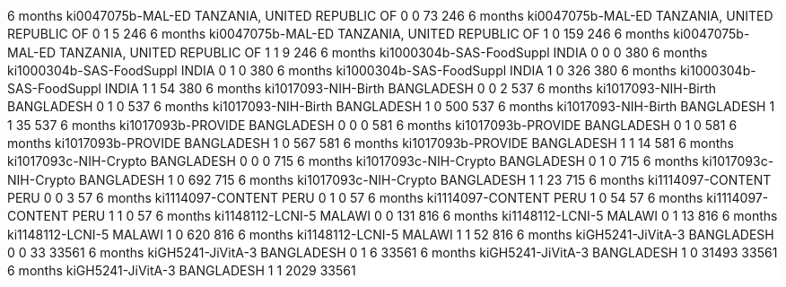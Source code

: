 6 months    ki0047075b-MAL-ED          TANZANIA, UNITED REPUBLIC OF   0                 0       73     246
6 months    ki0047075b-MAL-ED          TANZANIA, UNITED REPUBLIC OF   0                 1        5     246
6 months    ki0047075b-MAL-ED          TANZANIA, UNITED REPUBLIC OF   1                 0      159     246
6 months    ki0047075b-MAL-ED          TANZANIA, UNITED REPUBLIC OF   1                 1        9     246
6 months    ki1000304b-SAS-FoodSuppl   INDIA                          0                 0        0     380
6 months    ki1000304b-SAS-FoodSuppl   INDIA                          0                 1        0     380
6 months    ki1000304b-SAS-FoodSuppl   INDIA                          1                 0      326     380
6 months    ki1000304b-SAS-FoodSuppl   INDIA                          1                 1       54     380
6 months    ki1017093-NIH-Birth        BANGLADESH                     0                 0        2     537
6 months    ki1017093-NIH-Birth        BANGLADESH                     0                 1        0     537
6 months    ki1017093-NIH-Birth        BANGLADESH                     1                 0      500     537
6 months    ki1017093-NIH-Birth        BANGLADESH                     1                 1       35     537
6 months    ki1017093b-PROVIDE         BANGLADESH                     0                 0        0     581
6 months    ki1017093b-PROVIDE         BANGLADESH                     0                 1        0     581
6 months    ki1017093b-PROVIDE         BANGLADESH                     1                 0      567     581
6 months    ki1017093b-PROVIDE         BANGLADESH                     1                 1       14     581
6 months    ki1017093c-NIH-Crypto      BANGLADESH                     0                 0        0     715
6 months    ki1017093c-NIH-Crypto      BANGLADESH                     0                 1        0     715
6 months    ki1017093c-NIH-Crypto      BANGLADESH                     1                 0      692     715
6 months    ki1017093c-NIH-Crypto      BANGLADESH                     1                 1       23     715
6 months    ki1114097-CONTENT          PERU                           0                 0        3      57
6 months    ki1114097-CONTENT          PERU                           0                 1        0      57
6 months    ki1114097-CONTENT          PERU                           1                 0       54      57
6 months    ki1114097-CONTENT          PERU                           1                 1        0      57
6 months    ki1148112-LCNI-5           MALAWI                         0                 0      131     816
6 months    ki1148112-LCNI-5           MALAWI                         0                 1       13     816
6 months    ki1148112-LCNI-5           MALAWI                         1                 0      620     816
6 months    ki1148112-LCNI-5           MALAWI                         1                 1       52     816
6 months    kiGH5241-JiVitA-3          BANGLADESH                     0                 0       33   33561
6 months    kiGH5241-JiVitA-3          BANGLADESH                     0                 1        6   33561
6 months    kiGH5241-JiVitA-3          BANGLADESH                     1                 0    31493   33561
6 months    kiGH5241-JiVitA-3          BANGLADESH                     1                 1     2029   33561